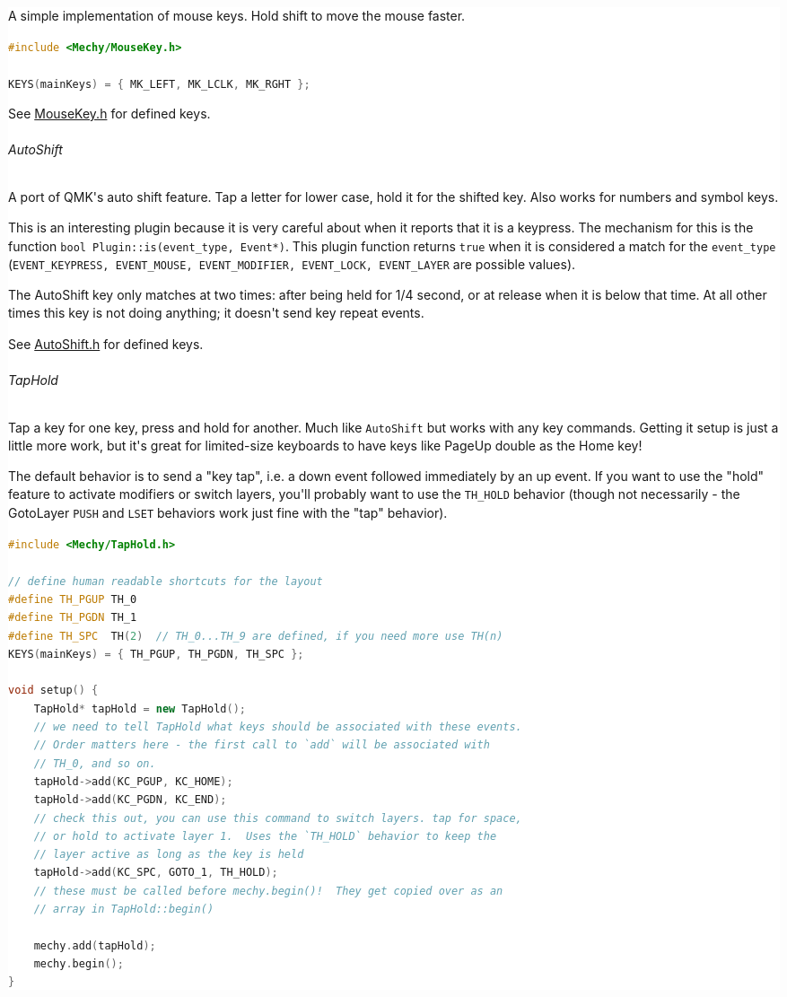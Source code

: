 A simple implementation of mouse keys.  Hold shift to move the mouse faster.

```cpp
#include <Mechy/MouseKey.h>

KEYS(mainKeys) = { MK_LEFT, MK_LCLK, MK_RGHT };
```

See [MouseKey.h](https://github.com/colinta/Mechy/blob/master/src/Mechy/MouseKey.h#L27) for defined keys.

###### AutoShift

A port of QMK's auto shift feature.  Tap a letter for lower case, hold it for the shifted key.  Also works for numbers and symbol keys.

This is an interesting plugin because it is very careful about when it reports that it is a keypress.  The mechanism for this is the function `bool Plugin::is(event_type, Event*)`.  This plugin function returns `true` when it is considered a match for the `event_type` (`EVENT_KEYPRESS, EVENT_MOUSE, EVENT_MODIFIER, EVENT_LOCK, EVENT_LAYER` are possible values).

The AutoShift key only matches at two times: after being held for 1/4 second, or at release when it is below that time.  At all other times this key is not doing anything; it doesn't send key repeat events.

See [AutoShift.h](https://github.com/colinta/Mechy/blob/master/src/Mechy/AutoShift.h#L15) for defined keys.

###### TapHold

Tap a key for one key, press and hold for another.  Much like `AutoShift` but works with any key commands.  Getting it setup is just a little more work, but it's great for limited-size keyboards to have keys like PageUp double as the Home key!

The default behavior is to send a "key tap", i.e. a down event followed immediately by an up event.  If you want to use the "hold" feature to activate modifiers or switch layers, you'll probably want to use the `TH_HOLD` behavior (though not necessarily - the GotoLayer `PUSH` and `LSET` behaviors work just fine with the "tap" behavior).

```cpp
#include <Mechy/TapHold.h>

// define human readable shortcuts for the layout
#define TH_PGUP TH_0
#define TH_PGDN TH_1
#define TH_SPC  TH(2)  // TH_0...TH_9 are defined, if you need more use TH(n)
KEYS(mainKeys) = { TH_PGUP, TH_PGDN, TH_SPC };

void setup() {
    TapHold* tapHold = new TapHold();
    // we need to tell TapHold what keys should be associated with these events.
    // Order matters here - the first call to `add` will be associated with
    // TH_0, and so on.
    tapHold->add(KC_PGUP, KC_HOME);
    tapHold->add(KC_PGDN, KC_END);
    // check this out, you can use this command to switch layers. tap for space,
    // or hold to activate layer 1.  Uses the `TH_HOLD` behavior to keep the
    // layer active as long as the key is held
    tapHold->add(KC_SPC, GOTO_1, TH_HOLD);
    // these must be called before mechy.begin()!  They get copied over as an
    // array in TapHold::begin()

    mechy.add(tapHold);
    mechy.begin();
}

```
